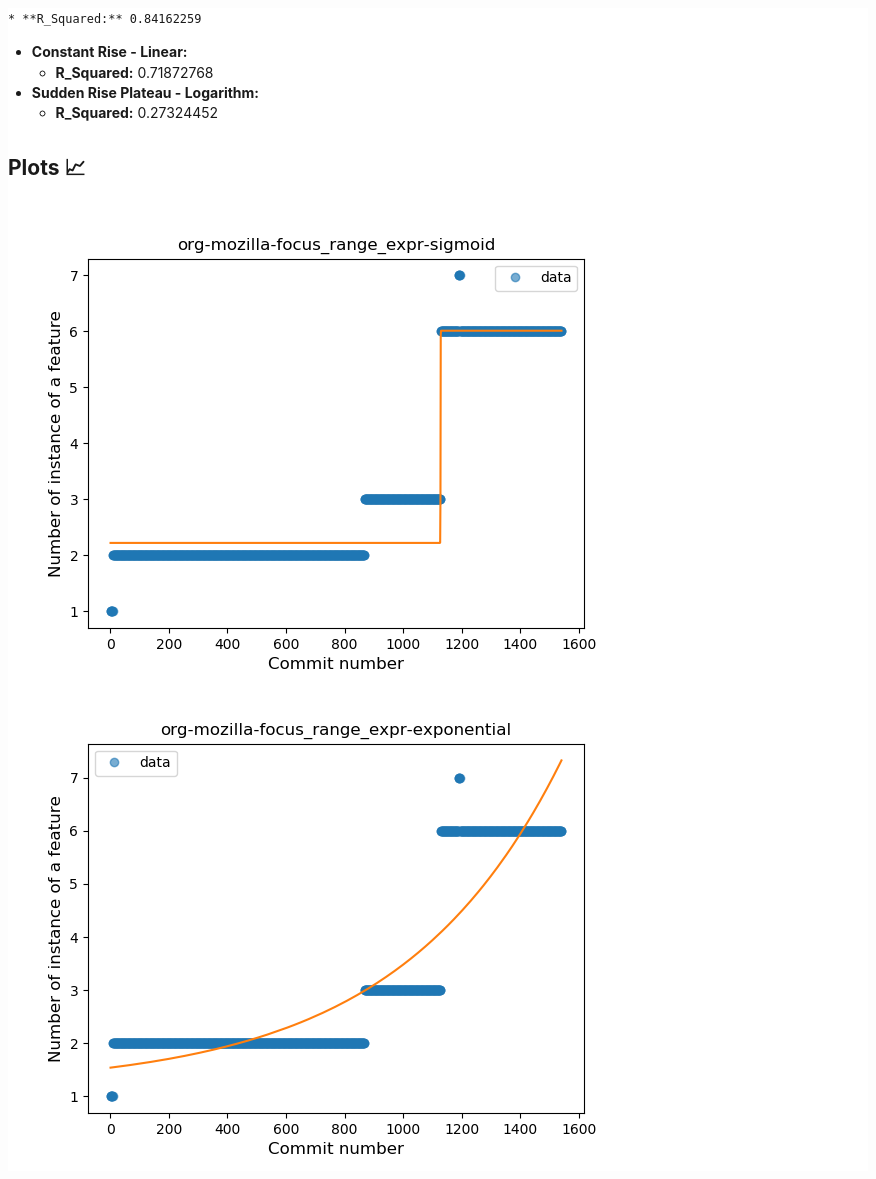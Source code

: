    * **R_Squared:** 0.84162259
* **Constant Rise - Linear:** ![equation](http://latex.codecogs.com/svg.latex?0.00328x%20&plus;%200.712706)
    * **R_Squared:** 0.71872768
* **Sudden Rise Plateau - Logarithm:** ![equation](http://latex.codecogs.com/svg.latex?1.023468%5Clog_%7B7.057767%7D%28x%29%20&plus;%200.0)
    * **R_Squared:** 0.27324452

**Plots** :chart_with_upwards_trend:
-----

![org-mozilla-focus T7](../plots/org-mozilla-focus_range_expr_T7.png)
![org-mozilla-focus T4](../plots/org-mozilla-focus_range_expr_T4.png)